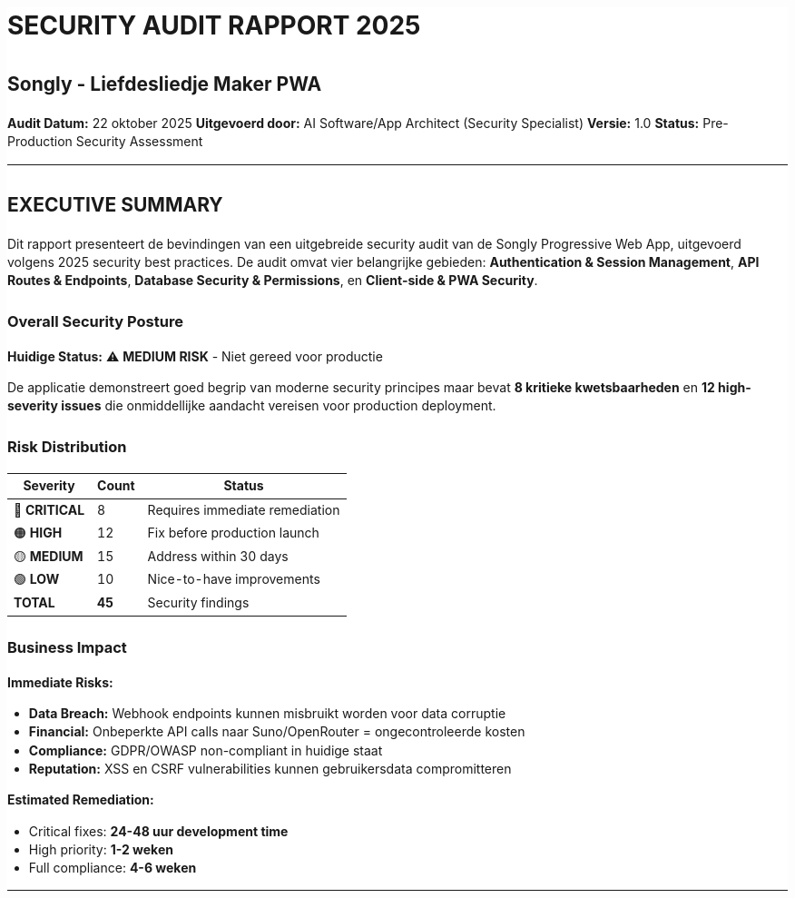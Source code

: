 # SECURITY AUDIT RAPPORT 2025
## Songly - Liefdesliedje Maker PWA

**Audit Datum:** 22 oktober 2025
**Uitgevoerd door:** AI Software/App Architect (Security Specialist)
**Versie:** 1.0
**Status:** Pre-Production Security Assessment

---

## EXECUTIVE SUMMARY

Dit rapport presenteert de bevindingen van een uitgebreide security audit van de Songly Progressive Web App, uitgevoerd volgens 2025 security best practices. De audit omvat vier belangrijke gebieden: **Authentication & Session Management**, **API Routes & Endpoints**, **Database Security & Permissions**, en **Client-side & PWA Security**.

### Overall Security Posture

**Huidige Status:** ⚠️ **MEDIUM RISK** - Niet gereed voor productie

De applicatie demonstreert goed begrip van moderne security principes maar bevat **8 kritieke kwetsbaarheden** en **12 high-severity issues** die onmiddellijke aandacht vereisen voor production deployment.

### Risk Distribution

| Severity | Count | Status |
|----------|-------|--------|
| 🔴 **CRITICAL** | 8 | Requires immediate remediation |
| 🟠 **HIGH** | 12 | Fix before production launch |
| 🟡 **MEDIUM** | 15 | Address within 30 days |
| 🟢 **LOW** | 10 | Nice-to-have improvements |
| **TOTAL** | **45** | Security findings |

### Business Impact

**Immediate Risks:**
- **Data Breach:** Webhook endpoints kunnen misbruikt worden voor data corruptie
- **Financial:** Onbeperkte API calls naar Suno/OpenRouter = ongecontroleerde kosten
- **Compliance:** GDPR/OWASP non-compliant in huidige staat
- **Reputation:** XSS en CSRF vulnerabilities kunnen gebruikersdata compromitteren

**Estimated Remediation:**
- Critical fixes: **24-48 uur development time**
- High priority: **1-2 weken**
- Full compliance: **4-6 weken**

---